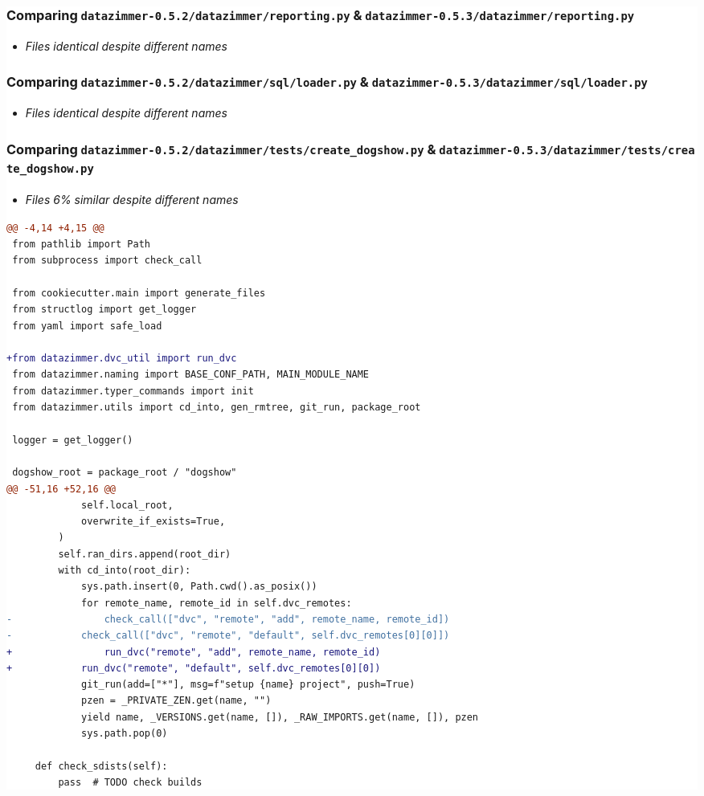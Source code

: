 ### Comparing `datazimmer-0.5.2/datazimmer/reporting.py` & `datazimmer-0.5.3/datazimmer/reporting.py`

 * *Files identical despite different names*

### Comparing `datazimmer-0.5.2/datazimmer/sql/loader.py` & `datazimmer-0.5.3/datazimmer/sql/loader.py`

 * *Files identical despite different names*

### Comparing `datazimmer-0.5.2/datazimmer/tests/create_dogshow.py` & `datazimmer-0.5.3/datazimmer/tests/create_dogshow.py`

 * *Files 6% similar despite different names*

```diff
@@ -4,14 +4,15 @@
 from pathlib import Path
 from subprocess import check_call
 
 from cookiecutter.main import generate_files
 from structlog import get_logger
 from yaml import safe_load
 
+from datazimmer.dvc_util import run_dvc
 from datazimmer.naming import BASE_CONF_PATH, MAIN_MODULE_NAME
 from datazimmer.typer_commands import init
 from datazimmer.utils import cd_into, gen_rmtree, git_run, package_root
 
 logger = get_logger()
 
 dogshow_root = package_root / "dogshow"
@@ -51,16 +52,16 @@
             self.local_root,
             overwrite_if_exists=True,
         )
         self.ran_dirs.append(root_dir)
         with cd_into(root_dir):
             sys.path.insert(0, Path.cwd().as_posix())
             for remote_name, remote_id in self.dvc_remotes:
-                check_call(["dvc", "remote", "add", remote_name, remote_id])
-            check_call(["dvc", "remote", "default", self.dvc_remotes[0][0]])
+                run_dvc("remote", "add", remote_name, remote_id)
+            run_dvc("remote", "default", self.dvc_remotes[0][0])
             git_run(add=["*"], msg=f"setup {name} project", push=True)
             pzen = _PRIVATE_ZEN.get(name, "")
             yield name, _VERSIONS.get(name, []), _RAW_IMPORTS.get(name, []), pzen
             sys.path.pop(0)
 
     def check_sdists(self):
         pass  # TODO check builds
```
